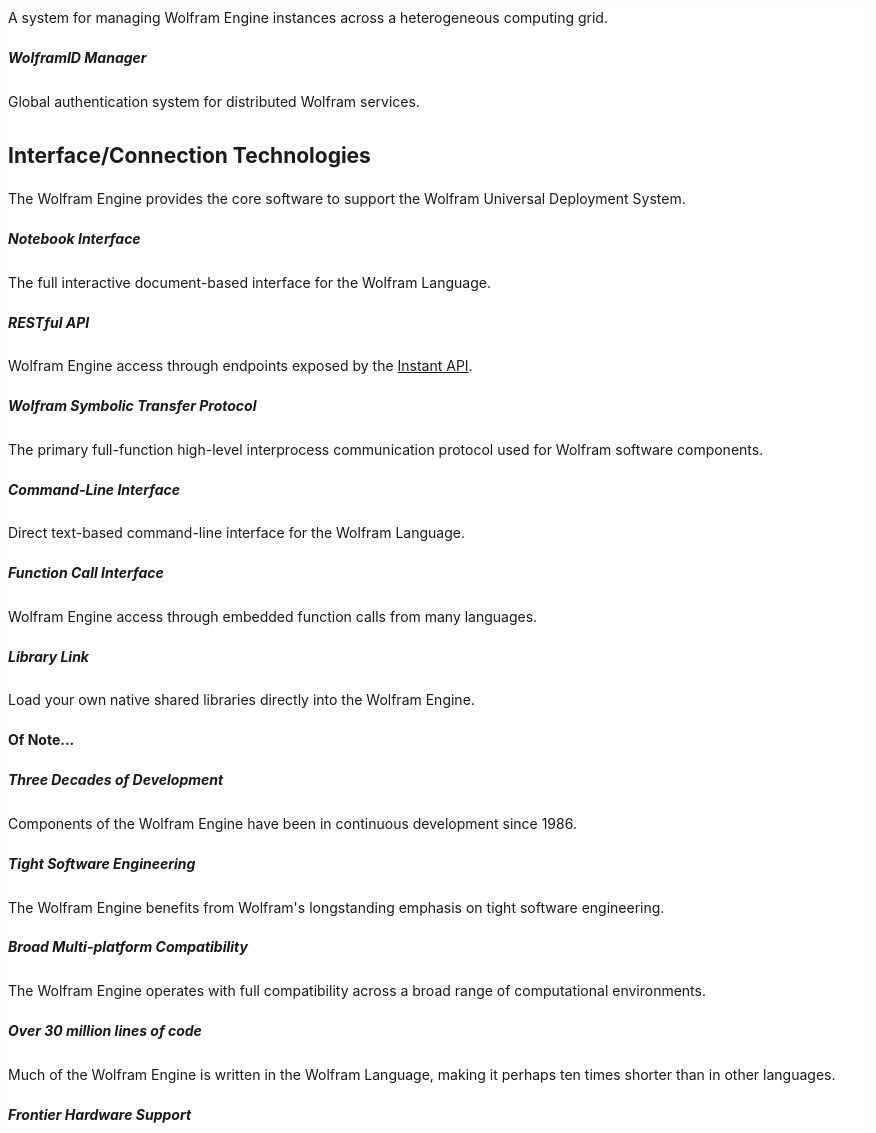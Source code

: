 A system for managing Wolfram Engine instances across a heterogeneous computing grid.

##### *WolframID* Manager

Global authentication system for distributed Wolfram services.

## Interface/Connection Technologies

The Wolfram Engine provides the core software to support the Wolfram Universal Deployment System.

##### Notebook Interface

The full interactive document-based interface for the Wolfram Language.

##### RESTful API

Wolfram Engine access through endpoints exposed by the [Instant API](http://reference.wolfram.com/language/guide/CreatingAnInstantAPI.html).

##### Wolfram Symbolic Transfer Protocol

The primary full-function high-level interprocess communication protocol used for Wolfram software components.

##### Command-Line Interface

Direct text-based command-line interface for the Wolfram Language.

##### Function Call Interface

Wolfram Engine access through embedded function calls from many languages.

##### Library Link

Load your own native shared libraries directly into the Wolfram Engine.

#### Of Note...

##### Three Decades of Development

Components of the Wolfram Engine have been in continuous development since 1986.

##### Tight Software Engineering

The Wolfram Engine benefits from Wolfram's longstanding emphasis on tight software engineering.

##### Broad Multi-platform Compatibility

The Wolfram Engine operates with full compatibility across a broad range of computational environments.

##### Over 30 million lines of code

Much of the Wolfram Engine is written in the Wolfram Language, making it perhaps ten times shorter than in other languages.

##### Frontier Hardware Support
